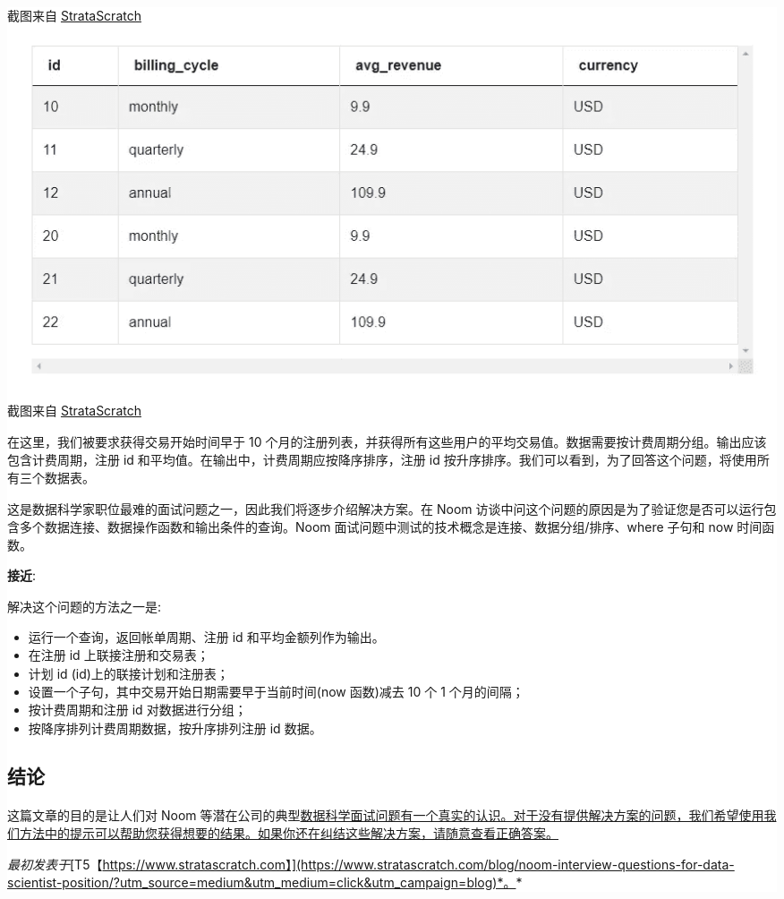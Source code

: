 截图来自 [StrataScratch](https://www.stratascratch.com/?utm_source=medium&utm_medium=click&utm_campaign=blog)

![](img/8ea04f99b636bebf2e659fca0503fd64.png)

截图来自 [StrataScratch](https://www.stratascratch.com/?utm_source=medium&utm_medium=click&utm_campaign=blog)

在这里，我们被要求获得交易开始时间早于 10 个月的注册列表，并获得所有这些用户的平均交易值。数据需要按计费周期分组。输出应该包含计费周期，注册 id 和平均值。在输出中，计费周期应按降序排序，注册 id 按升序排序。我们可以看到，为了回答这个问题，将使用所有三个数据表。

这是数据科学家职位最难的面试问题之一，因此我们将逐步介绍解决方案。在 Noom 访谈中问这个问题的原因是为了验证您是否可以运行包含多个数据连接、数据操作函数和输出条件的查询。Noom 面试问题中测试的技术概念是连接、数据分组/排序、where 子句和 now 时间函数。

**接近**:

解决这个问题的方法之一是:

*   运行一个查询，返回帐单周期、注册 id 和平均金额列作为输出。
*   在注册 id 上联接注册和交易表；
*   计划 id (id)上的联接计划和注册表；
*   设置一个子句，其中交易开始日期需要早于当前时间(now 函数)减去 10 个 1 个月的间隔；
*   按计费周期和注册 id 对数据进行分组；
*   按降序排列计费周期数据，按升序排列注册 id 数据。

## 结论

这篇文章的目的是让人们对 Noom 等潜在公司的典型[数据科学面试问题有一个真实的认识。对于没有提供解决方案的问题，我们希望使用我们方法中的提示可以帮助您获得想要的结果。如果你还在纠结这些解决方案，请随意查看正确答案。](https://www.stratascratch.com/blog/ultimate-guide-to-the-top-5-data-science-companies/?utm_source=medium&utm_medium=click&utm_campaign=blog)

*最初发表于*[T5【https://www.stratascratch.com】](https://www.stratascratch.com/blog/noom-interview-questions-for-data-scientist-position/?utm_source=medium&utm_medium=click&utm_campaign=blog)*。*